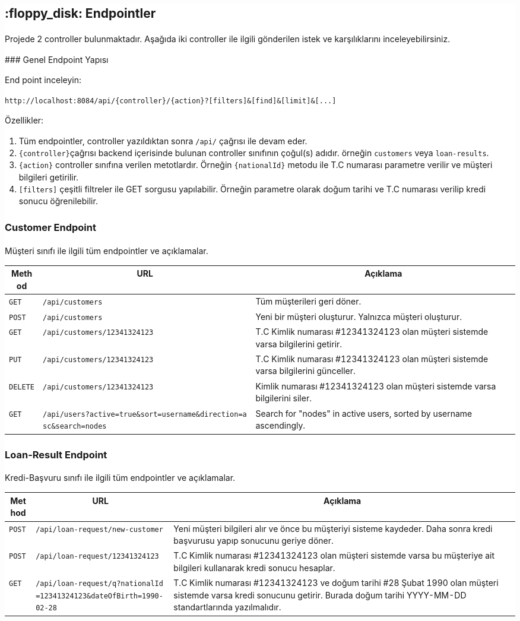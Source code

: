 
<h2 id="endpoint"> :floppy_disk: Endpointler</h2>

<p>Projede 2 controller bulunmaktadır. Aşağıda iki controller ile ilgili gönderilen istek ve karşılıklarını inceleyebilirsiniz.</p>
<p>
### Genel Endpoint Yapısı

End point inceleyin:

    http://localhost:8084/api/{controller}/{action}?[filters]&[find]&[limit]&[...]


Özellikler:

1. Tüm endpointler, controller yazıldıktan sonra `/api/` çağrısı ile devam eder.
2. `{controller}`çağrısı backend içerisinde bulunan controller sınıfının çoğul(s) adıdır. örneğin `customers` veya `loan-results`.
3. `{action}` controller sınıfına verilen metotlardır. Örneğin `{nationalId}` metodu ile T.C numarası parametre verilir ve müşteri bilgileri getirilir.
4. `[filters]` çeşitli filtreler ile GET sorgusu yapılabilir. Örneğin parametre olarak doğum tarihi ve T.C numarası verilip kredi sonucu öğrenilebilir.


### Customer Endpoint

Müşteri sınıfı ile ilgili tüm endpointler ve açıklamalar.

| Method   | URL                                      | Açıklama                              |
| -------- | ---------------------------------------- | ---------------------------------------- |
| `GET`    | `/api/customers`                             | Tüm müşterileri geri döner.                      |
| `POST`   | `/api/customers`                             | Yeni bir müşteri oluşturur. Yalnızca müşteri oluşturur.                      |
| `GET`    | `/api/customers/12341324123`                          | T.C Kimlik numarası #12341324123 olan müşteri sistemde varsa bilgilerini getirir.                       |
| `PUT`  | `/api/customers/12341324123`                          | T.C Kimlik numarası #12341324123 olan müşteri sistemde varsa bilgilerini günceller.                |
| `DELETE` | `/api/customers/12341324123`  | Kimlik numarası #12341324123 olan müşteri sistemde varsa bilgilerini siler.                     |
| `GET`    | `/api/users?active=true&sort=username&direction=asc&search=nodes` | Search for "nodes" in active users, sorted  by username ascendingly. |



### Loan-Result Endpoint

Kredi-Başvuru sınıfı ile ilgili tüm endpointler ve açıklamalar.

| Method   | URL                                      | Açıklama                              |
| -------- | ---------------------------------------- | ---------------------------------------- |
| `POST`    | `/api/loan-request/new-customer`                             | Yeni müşteri bilgileri alır ve önce bu müşteriyi sisteme kaydeder. Daha sonra kredi başvurusu yapıp sonucunu geriye döner.                      |
| `POST`   | `/api/loan-request/12341324123`                             | T.C Kimlik numarası #12341324123 olan müşteri sistemde varsa bu müşteriye ait bilgileri kullanarak kredi sonucu hesaplar.                      |
| `GET`    | `/api/loan-request/q?nationalId=12341324123&dateOfBirth=1990-02-28` | T.C Kimlik numarası #12341324123  ve doğum tarihi #28 Şubat 1990 olan müşteri sistemde varsa kredi sonucunu getirir. Burada doğum tarihi YYYY-MM-DD standartlarında yazılmalıdır. |


